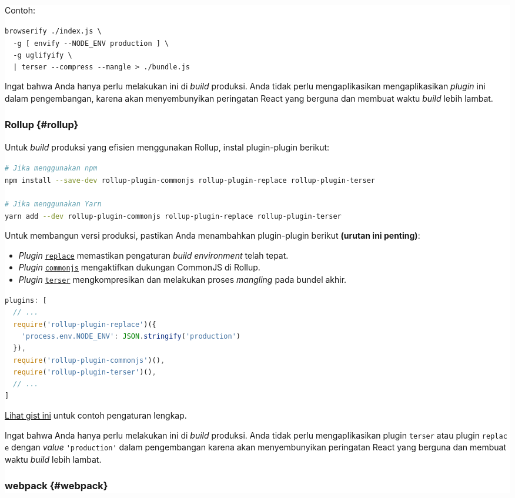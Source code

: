 Contoh:

```
browserify ./index.js \
  -g [ envify --NODE_ENV production ] \
  -g uglifyify \
  | terser --compress --mangle > ./bundle.js
```

Ingat bahwa Anda hanya perlu melakukan ini di *build* produksi. Anda tidak perlu mengaplikasikan mengaplikasikan *plugin* ini dalam pengembangan, karena akan menyembunyikan peringatan React yang berguna dan membuat waktu *build* lebih lambat.

### Rollup {#rollup}

Untuk *build* produksi yang efisien menggunakan Rollup, instal plugin-plugin berikut:

```bash
# Jika menggunakan npm
npm install --save-dev rollup-plugin-commonjs rollup-plugin-replace rollup-plugin-terser

# Jika menggunakan Yarn
yarn add --dev rollup-plugin-commonjs rollup-plugin-replace rollup-plugin-terser
```

Untuk membangun versi produksi, pastikan Anda menambahkan plugin-plugin berikut **(urutan ini penting)**:

* *Plugin* [`replace`](https://github.com/rollup/rollup-plugin-replace) memastikan pengaturan *build environment* telah tepat.
* *Plugin* [`commonjs`](https://github.com/rollup/rollup-plugin-commonjs) mengaktifkan dukungan CommonJS di Rollup.
* *Plugin* [`terser`](https://github.com/TrySound/rollup-plugin-terser) mengkompresikan dan melakukan proses *mangling* pada bundel akhir.

```js
plugins: [
  // ...
  require('rollup-plugin-replace')({
    'process.env.NODE_ENV': JSON.stringify('production')
  }),
  require('rollup-plugin-commonjs')(),
  require('rollup-plugin-terser')(),
  // ...
]
```

[Lihat gist ini](https://gist.github.com/Rich-Harris/cb14f4bc0670c47d00d191565be36bf0) untuk contoh pengaturan lengkap.

Ingat bahwa Anda hanya perlu melakukan ini di *build* produksi. Anda tidak perlu mengaplikasikan plugin `terser` atau plugin `replace` dengan *value* `'production'` dalam pengembangan karena akan menyembunyikan peringatan React yang berguna dan membuat waktu *build* lebih lambat.

### webpack {#webpack}
